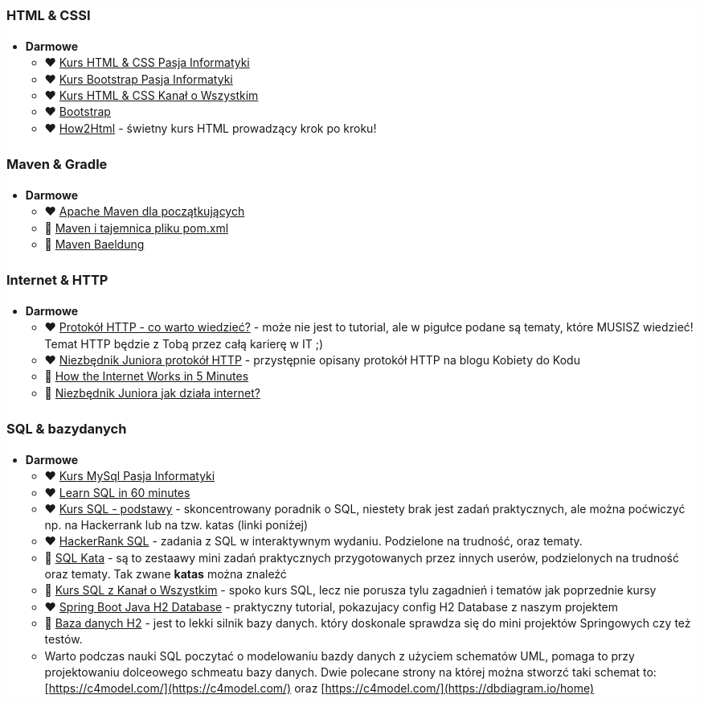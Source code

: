 ### HTML & CSSI
- **Darmowe**
    - :heart: [Kurs HTML & CSS Pasja Informatyki](https://www.youtube.com/watch?v=k2IydkL3EOs&list=PLa_qAIEJBI00FKOQegmfv8D2SXd6v3ABh)
    - :heart: [Kurs Bootstrap Pasja Informatyki](https://www.youtube.com/watch?v=Lvxy5GaArvo)
    - :heart: [Kurs HTML & CSS Kanał o Wszystkim](https://www.youtube.com/watch?v=BBHQGNkOb5w&list=PL6aekdNhY7DCmEzy303ZDo31d9uSYDCTt)
    - :heart: [Bootstrap](https://getbootstrap.com/docs/5.2/getting-started/introduction/)
    - :heart: [How2Html](https://how2html.pl/) - świetny kurs HTML prowadzący krok po kroku!

### Maven & Gradle
- **Darmowe**
    - :heart: [Apache Maven dla początkujących](https://www.youtube.com/watch?v=l0i9ZsN1lmM)
    - :green_heart: [Maven i tajemnica pliku pom.xml](https://kobietydokodu.pl/7-maven-i-tajemnice-pliku-pom-xml/)
    - :green_heart: [Maven Baeldung](https://www.baeldung.com/maven)

### Internet & HTTP
- **Darmowe**
    - :heart: [Protokół HTTP - co warto wiedzieć?](https://www.youtube.com/watch?v=S9nz05im034) - może nie jest to tutorial, ale w pigułce podane są tematy, które MUSISZ wiedzieć! Temat HTTP będzie z Tobą przez całą karierę w IT ;)
    - :heart: [Niezbędnik Juniora protokół HTTP](https://kobietydokodu.pl/niezbednik-juniora-protokol-http/) - przystępnie opisany protokół HTTP na blogu Kobiety do Kodu
    - :blue_heart: [How the Internet Works in 5 Minutes](https://www.youtube.com/watch?v=7_LPdttKXPc)
    - :green_heart: [Niezbędnik Juniora jak działa internet?](https://kobietydokodu.pl/niezbednik-juniora-jak-dziala-internet/)


### SQL & bazydanych
- **Darmowe**
    - :heart: [Kurs MySql Pasja Informatyki](https://www.youtube.com/watch?v=99JAI24Zd24)
    - :heart: [Learn SQL in 60 minutes](https://www.youtube.com/watch?v=p3qvj9hO_Bo)
    - :heart: [Kurs SQL - podstawy](https://www.youtube.com/watch?v=15q9R1lTqvI) - skoncentrowany poradnik o SQL, niestety brak jest zadań praktycznych, ale można poćwiczyć np. na Hackerrank lub na tzw. katas (linki poniżej)
    - :heart: [HackerRank SQL](https://www.hackerrank.com/domains/sql) - zadania z SQL w interaktywnym wydaniu. Podzielone na trudność, oraz tematy.
    - :green_heart: [SQL Kata](https://www.codewars.com/kata/search/sql?q=SQL&beta=false&order_by=sort_date%20desc) - są to zestaawy mini zadań praktycznych przygotowanych przez innych userów, podzielonych na trudność oraz tematy. Tak zwane **katas** można znaleźć
    - :blue_heart: [Kurs SQL z Kanał o Wszystkim](https://www.youtube.com/watch?v=BcZmEaX8u3w&list=PL6aekdNhY7DA1wcv-k2MtZxasDeGlre57) - spoko kurs SQL, lecz nie porusza tylu zagadnień i tematów jak poprzednie kursy
    - :heart: [Spring Boot Java H2 Database](https://www.youtube.com/watch?v=8QBJMxyXIqc) - praktyczny tutorial, pokazujacy config H2 Database z naszym projektem
    - :green_heart: [Baza danych H2](https://www.baeldung.com/spring-boot-h2-database) - jest to lekki silnik bazy danych. który doskonale sprawdza się do mini projektów Springowych czy też testów.
    - Warto podczas nauki SQL poczytać o modelowaniu bazdy danych z użyciem schematów UML, pomaga to przy projektowaniu dolceowego schmeatu bazy danych. Dwie polecane strony na której można stworzć taki schemat to: [https://c4model.com/](https://c4model.com/) oraz [https://c4model.com/](https://dbdiagram.io/home)
